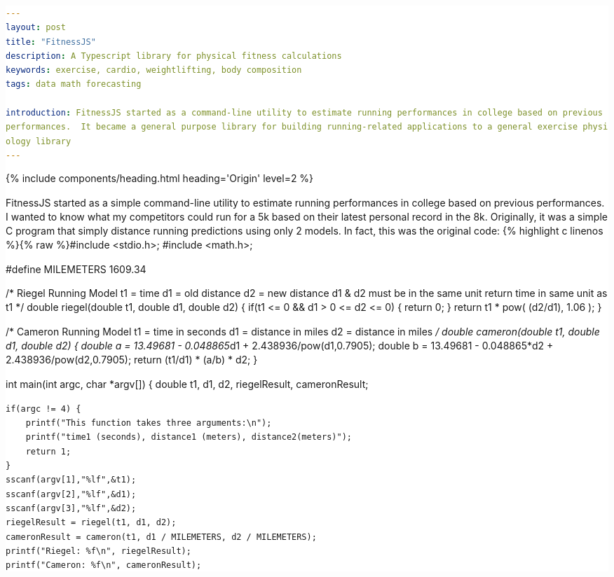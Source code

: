```yaml
---
layout: post
title: "FitnessJS"
description: A Typescript library for physical fitness calculations
keywords: exercise, cardio, weightlifting, body composition
tags: data math forecasting

introduction: FitnessJS started as a command-line utility to estimate running performances in college based on previous performances.  It became a general purpose library for building running-related applications to a general exercise physiology library
---
```


{% include components/heading.html heading='Origin' level=2 %}

FitnessJS started as a simple command-line utility to estimate running performances in college based on previous performances.  I wanted to know what my competitors could run for a 5k based on their latest personal record in the 8k.  Originally, it was a simple C program that simply distance running predictions using only 2 models.   In fact, this was the original code:
{% highlight c linenos %}{% raw %}#include <stdio.h>;
#include <math.h>;

#define MILEMETERS 1609.34

/*
	Riegel Running Model
	t1 = time
	d1 = old distance
	d2 = new distance
	d1 & d2 must be in the same unit
	return time in same unit as t1
*/
double riegel(double t1, double d1, double d2) {
        if(t1 <= 0 && d1 > 0 <= d2 <= 0) {
                return 0;
        }
        return t1 * pow( (d2/d1), 1.06 );
}

/*
	Cameron Running Model
	t1 = time in seconds
	d1 = distance in miles
	d2 = distance in miles
*/
double cameron(double t1, double d1, double d2) {
	double a = 13.49681 - 0.048865*d1 + 2.438936/pow(d1,0.7905);
	double b = 13.49681 - 0.048865*d2 + 2.438936/pow(d2,0.7905);
	return (t1/d1) * (a/b) * d2;
}

int main(int argc, char *argv[]) {
	double t1, d1, d2, riegelResult, cameronResult;

	if(argc != 4) {
		printf("This function takes three arguments:\n");
		printf("time1 (seconds), distance1 (meters), distance2(meters)");
		return 1;
	}
	sscanf(argv[1],"%lf",&t1);
	sscanf(argv[2],"%lf",&d1);
	sscanf(argv[3],"%lf",&d2);
	riegelResult = riegel(t1, d1, d2);
    cameronResult = cameron(t1, d1 / MILEMETERS, d2 / MILEMETERS);
	printf("Riegel: %f\n", riegelResult);
    printf("Cameron: %f\n", cameronResult);